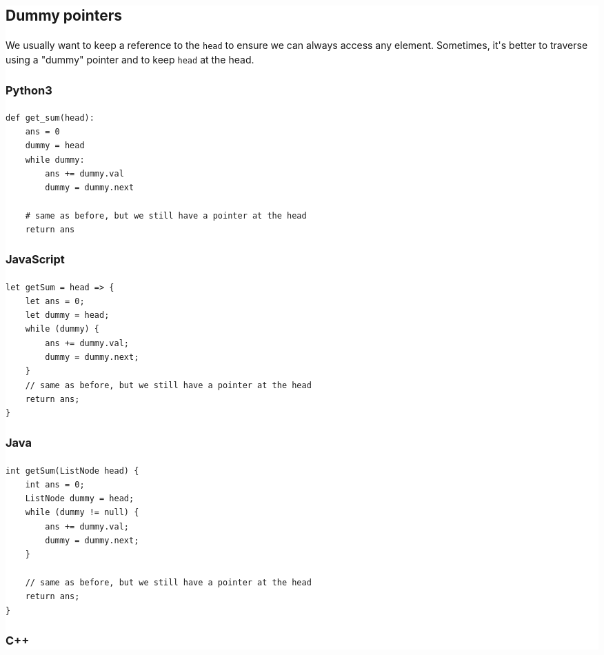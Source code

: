 ## Dummy pointers

We usually want to keep a reference to the `head` to ensure we can always access any element. Sometimes, it's better to traverse using a "dummy" pointer and to keep `head` at the head.

### Python3

```
def get_sum(head):
    ans = 0
    dummy = head
    while dummy:
        ans += dummy.val
        dummy = dummy.next
    
    # same as before, but we still have a pointer at the head
    return ans
```

### JavaScript

```
let getSum = head => {
    let ans = 0;
    let dummy = head;
    while (dummy) {
        ans += dummy.val;
        dummy = dummy.next;
    }
    // same as before, but we still have a pointer at the head
    return ans;
}
```

### Java

```
int getSum(ListNode head) {
    int ans = 0;
    ListNode dummy = head;
    while (dummy != null) {
        ans += dummy.val;
        dummy = dummy.next;
    }

    // same as before, but we still have a pointer at the head
    return ans;
}
```

### C++
